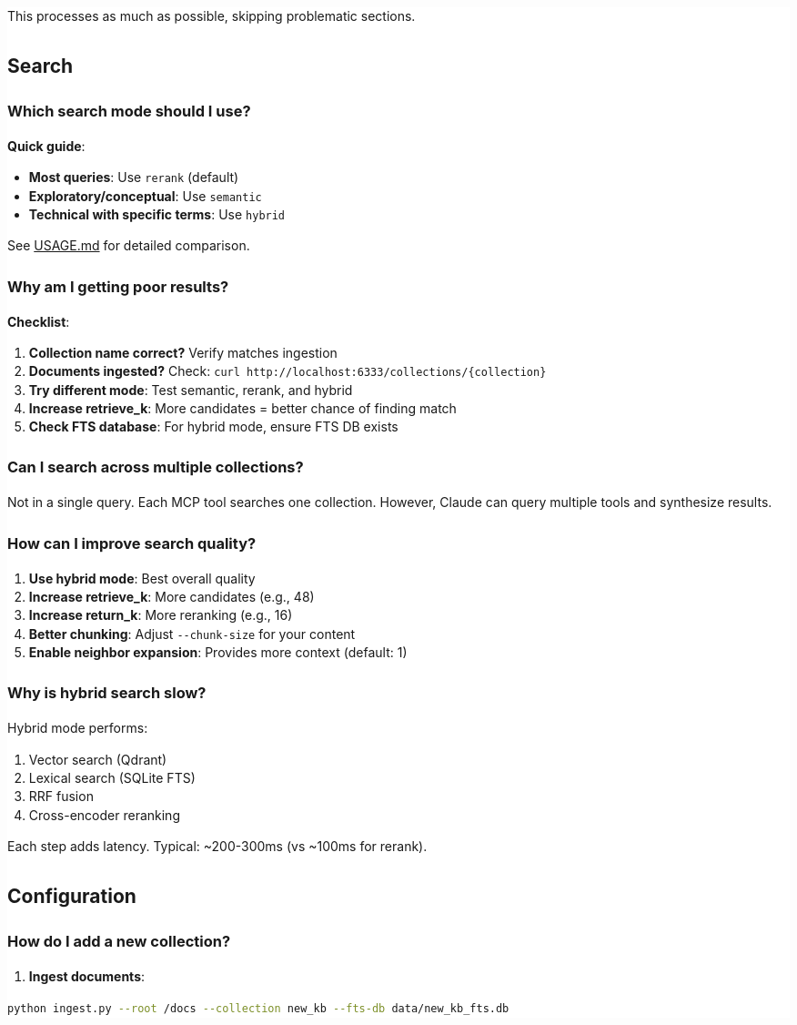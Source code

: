 This processes as much as possible, skipping problematic sections.

## Search

### Which search mode should I use?

**Quick guide**:
- **Most queries**: Use `rerank` (default)
- **Exploratory/conceptual**: Use `semantic`
- **Technical with specific terms**: Use `hybrid`

See [USAGE.md](USAGE.md) for detailed comparison.

### Why am I getting poor results?

**Checklist**:
1. **Collection name correct?** Verify matches ingestion
2. **Documents ingested?** Check: `curl http://localhost:6333/collections/{collection}`
3. **Try different mode**: Test semantic, rerank, and hybrid
4. **Increase retrieve_k**: More candidates = better chance of finding match
5. **Check FTS database**: For hybrid mode, ensure FTS DB exists

### Can I search across multiple collections?

Not in a single query. Each MCP tool searches one collection. However, Claude can query multiple tools and synthesize results.

### How can I improve search quality?

1. **Use hybrid mode**: Best overall quality
2. **Increase retrieve_k**: More candidates (e.g., 48)
3. **Increase return_k**: More reranking (e.g., 16)
4. **Better chunking**: Adjust `--chunk-size` for your content
5. **Enable neighbor expansion**: Provides more context (default: 1)

### Why is hybrid search slow?

Hybrid mode performs:
1. Vector search (Qdrant)
2. Lexical search (SQLite FTS)
3. RRF fusion
4. Cross-encoder reranking

Each step adds latency. Typical: ~200-300ms (vs ~100ms for rerank).

## Configuration

### How do I add a new collection?

1. **Ingest documents**:
```bash
python ingest.py --root /docs --collection new_kb --fts-db data/new_kb_fts.db
```
